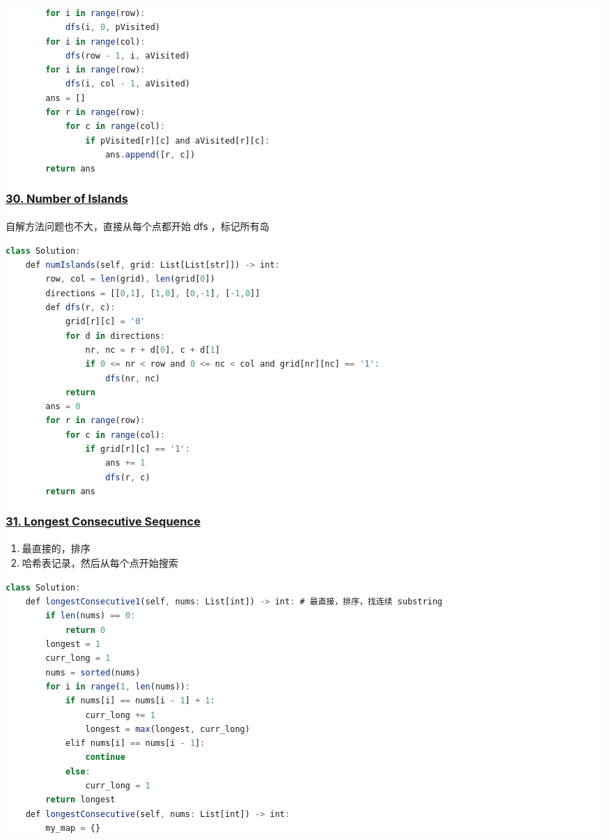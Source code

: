 ```jsx
        for i in range(row):
            dfs(i, 0, pVisited)
        for i in range(col):
            dfs(row - 1, i, aVisited)
        for i in range(row):
            dfs(i, col - 1, aVisited)
        ans = []
        for r in range(row):
            for c in range(col):
                if pVisited[r][c] and aVisited[r][c]:
                    ans.append([r, c])
        return ans
```

### [30. Number of Islands](https://leetcode.com/problems/number-of-islands/)

自解方法问题也不大，直接从每个点都开始 dfs ，标记所有岛

```jsx
class Solution:
    def numIslands(self, grid: List[List[str]]) -> int:
        row, col = len(grid), len(grid[0])
        directions = [[0,1], [1,0], [0,-1], [-1,0]]
        def dfs(r, c):
            grid[r][c] = '0'
            for d in directions:
                nr, nc = r + d[0], c + d[1]
                if 0 <= nr < row and 0 <= nc < col and grid[nr][nc] == '1':
                    dfs(nr, nc)
            return 
        ans = 0
        for r in range(row):
            for c in range(col):
                if grid[r][c] == '1':
                    ans += 1
                    dfs(r, c)
        return ans
```

### [31. Longest Consecutive Sequence](https://leetcode.com/problems/longest-consecutive-sequence/)

1. 最直接的，排序
2. 哈希表记录，然后从每个点开始搜索

```jsx
class Solution:
    def longestConsecutive1(self, nums: List[int]) -> int: # 最直接，排序，找连续 substring
        if len(nums) == 0:
            return 0
        longest = 1
        curr_long = 1
        nums = sorted(nums)
        for i in range(1, len(nums)):
            if nums[i] == nums[i - 1] + 1:
                curr_long += 1
                longest = max(longest, curr_long)
            elif nums[i] == nums[i - 1]:
                continue
            else:
                curr_long = 1
        return longest
    def longestConsecutive(self, nums: List[int]) -> int:
        my_map = {}
```